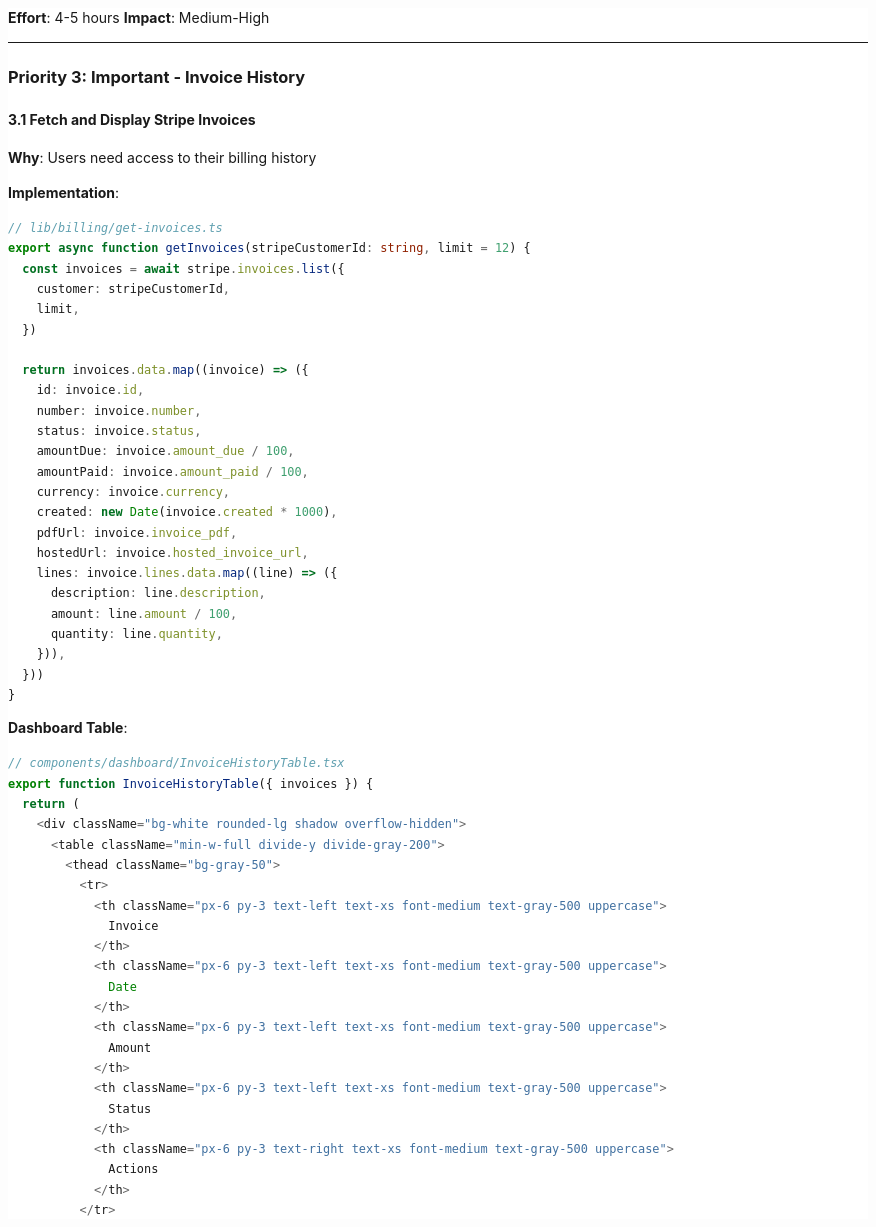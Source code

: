 **Effort**: 4-5 hours
**Impact**: Medium-High

---

### **Priority 3: Important - Invoice History**

#### 3.1 Fetch and Display Stripe Invoices

**Why**: Users need access to their billing history

**Implementation**:

```typescript
// lib/billing/get-invoices.ts
export async function getInvoices(stripeCustomerId: string, limit = 12) {
  const invoices = await stripe.invoices.list({
    customer: stripeCustomerId,
    limit,
  })

  return invoices.data.map((invoice) => ({
    id: invoice.id,
    number: invoice.number,
    status: invoice.status,
    amountDue: invoice.amount_due / 100,
    amountPaid: invoice.amount_paid / 100,
    currency: invoice.currency,
    created: new Date(invoice.created * 1000),
    pdfUrl: invoice.invoice_pdf,
    hostedUrl: invoice.hosted_invoice_url,
    lines: invoice.lines.data.map((line) => ({
      description: line.description,
      amount: line.amount / 100,
      quantity: line.quantity,
    })),
  }))
}
```

**Dashboard Table**:

```typescript
// components/dashboard/InvoiceHistoryTable.tsx
export function InvoiceHistoryTable({ invoices }) {
  return (
    <div className="bg-white rounded-lg shadow overflow-hidden">
      <table className="min-w-full divide-y divide-gray-200">
        <thead className="bg-gray-50">
          <tr>
            <th className="px-6 py-3 text-left text-xs font-medium text-gray-500 uppercase">
              Invoice
            </th>
            <th className="px-6 py-3 text-left text-xs font-medium text-gray-500 uppercase">
              Date
            </th>
            <th className="px-6 py-3 text-left text-xs font-medium text-gray-500 uppercase">
              Amount
            </th>
            <th className="px-6 py-3 text-left text-xs font-medium text-gray-500 uppercase">
              Status
            </th>
            <th className="px-6 py-3 text-right text-xs font-medium text-gray-500 uppercase">
              Actions
            </th>
          </tr>
```